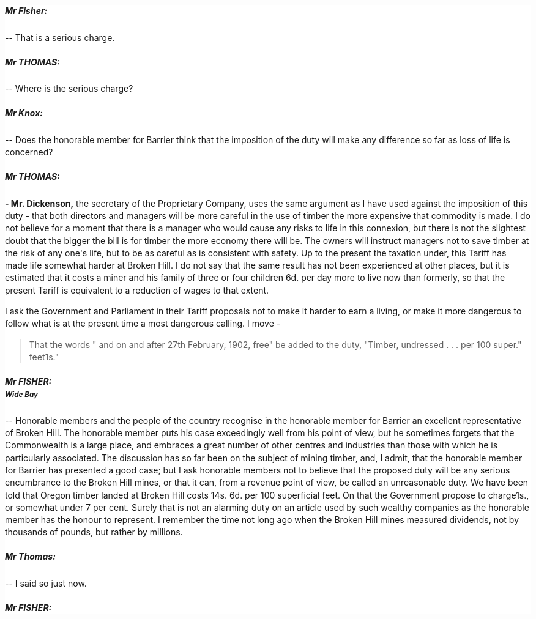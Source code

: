 ##### Mr Fisher:

-- That is a serious charge. 

##### Mr THOMAS:

-- Where is the serious charge? 

##### Mr Knox:

-- Does the honorable member for Barrier think that the imposition of the duty will make any difference so far as loss of life is concerned? 

##### Mr THOMAS:


 **- Mr. Dickenson,** the secretary of the Proprietary Company, uses the same argument as I have used against the imposition of this duty - that both directors and managers will be more careful in the use of timber the more expensive that commodity is made. I do not believe for a moment that there is a manager who would cause any risks to life in this connexion, but there is not the slightest doubt that the bigger the bill is for timber the more economy there will be. The owners will instruct managers not to save timber at the risk of any one's life, but to be as careful as is consistent with safety. Up to the present the taxation under, this Tariff has made life somewhat harder at Broken Hill. I do not say that the same result has not been experienced at other places, but it is estimated that it costs a miner and his family of three or four children 6d. per day more to live now than formerly, so that the present Tariff is equivalent to a reduction of wages to that extent. 

I ask the Government and Parliament in their Tariff proposals not to make it harder to earn a living, or make it more dangerous to follow what is at the present time a most dangerous calling. I move - 

  >That the words " and on and after 27th February, 1902, free" be added to the duty, "Timber, undressed . . . per 100 super." feet1s." 

##### Mr FISHER:<br><small class="text-muted">Wide Bay</small>

-- Honorable members and the people of the country recognise in the honorable member for Barrier an excellent representative of Broken Hill. The honorable member puts his case exceedingly well from his point of view, but he sometimes forgets that the Commonwealth is a large place, and embraces a great number of other centres and industries than those with which he is particularly associated. The discussion has so far been on the subject of mining timber, and, I admit, that the honorable member for Barrier has presented a good case; but I ask honorable members not to believe that the proposed duty will be any serious encumbrance to the Broken Hill mines, or that it can, from a revenue point of view, be called an unreasonable duty. We have been told that Oregon timber landed at Broken Hill costs 14s. 6d. per 100 superficial feet. On that the Government propose to charge1s., or somewhat under 7 per cent. Surely that is not an alarming duty on an article used by such wealthy companies as the honorable member has the honour to represent. I remember the time not long ago when the Broken Hill mines measured dividends, not by thousands of pounds, but rather by millions. 

##### Mr Thomas:

-- I said so just now. 

##### Mr FISHER:
